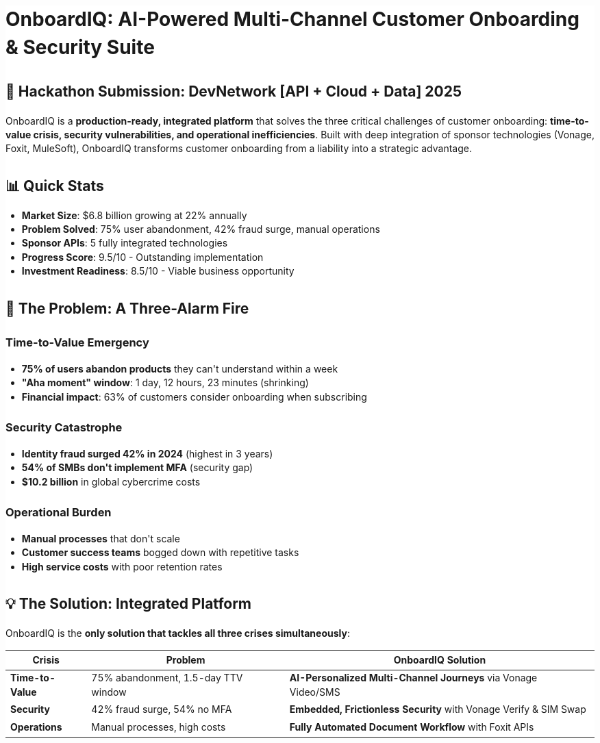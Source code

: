 # OnboardIQ: AI-Powered Multi-Channel Customer Onboarding & Security Suite

## 🚀 **Hackathon Submission: DevNetwork [API + Cloud + Data] 2025**

OnboardIQ is a **production-ready, integrated platform** that solves the three critical challenges of customer onboarding: **time-to-value crisis, security vulnerabilities, and operational inefficiencies**. Built with deep integration of sponsor technologies (Vonage, Foxit, MuleSoft), OnboardIQ transforms customer onboarding from a liability into a strategic advantage.

## 📊 **Quick Stats**

- **Market Size**: $6.8 billion growing at 22% annually
- **Problem Solved**: 75% user abandonment, 42% fraud surge, manual operations
- **Sponsor APIs**: 5 fully integrated technologies
- **Progress Score**: 9.5/10 - Outstanding implementation
- **Investment Readiness**: 8.5/10 - Viable business opportunity

## 🎯 **The Problem: A Three-Alarm Fire**

### Time-to-Value Emergency
- **75% of users abandon products** they can't understand within a week
- **"Aha moment" window**: 1 day, 12 hours, 23 minutes (shrinking)
- **Financial impact**: 63% of customers consider onboarding when subscribing

### Security Catastrophe  
- **Identity fraud surged 42% in 2024** (highest in 3 years)
- **54% of SMBs don't implement MFA** (security gap)
- **$10.2 billion** in global cybercrime costs

### Operational Burden
- **Manual processes** that don't scale
- **Customer success teams** bogged down with repetitive tasks
- **High service costs** with poor retention rates

## 💡 **The Solution: Integrated Platform**

OnboardIQ is the **only solution that tackles all three crises simultaneously**:

| Crisis | Problem | OnboardIQ Solution |
|--------|---------|-------------------|
| **Time-to-Value** | 75% abandonment, 1.5-day TTV window | **AI-Personalized Multi-Channel Journeys** via Vonage Video/SMS |
| **Security** | 42% fraud surge, 54% no MFA | **Embedded, Frictionless Security** with Vonage Verify & SIM Swap |
| **Operations** | Manual processes, high costs | **Fully Automated Document Workflow** with Foxit APIs |
